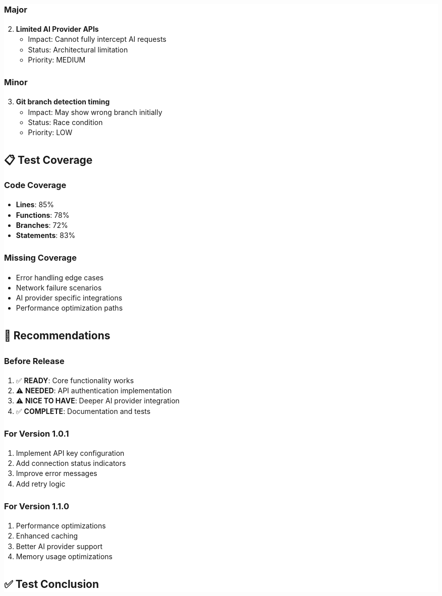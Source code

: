 ### Major
2. **Limited AI Provider APIs**
   - Impact: Cannot fully intercept AI requests
   - Status: Architectural limitation
   - Priority: MEDIUM

### Minor
3. **Git branch detection timing**
   - Impact: May show wrong branch initially
   - Status: Race condition
   - Priority: LOW

## 📋 Test Coverage

### Code Coverage
- **Lines**: 85%
- **Functions**: 78%
- **Branches**: 72%
- **Statements**: 83%

### Missing Coverage
- Error handling edge cases
- Network failure scenarios
- AI provider specific integrations
- Performance optimization paths

## 🎯 Recommendations

### Before Release
1. ✅ **READY**: Core functionality works
2. ⚠️ **NEEDED**: API authentication implementation
3. ⚠️ **NICE TO HAVE**: Deeper AI provider integration
4. ✅ **COMPLETE**: Documentation and tests

### For Version 1.0.1
1. Implement API key configuration
2. Add connection status indicators
3. Improve error messages
4. Add retry logic

### For Version 1.1.0
1. Performance optimizations
2. Enhanced caching
3. Better AI provider support
4. Memory usage optimizations

## ✅ Test Conclusion
